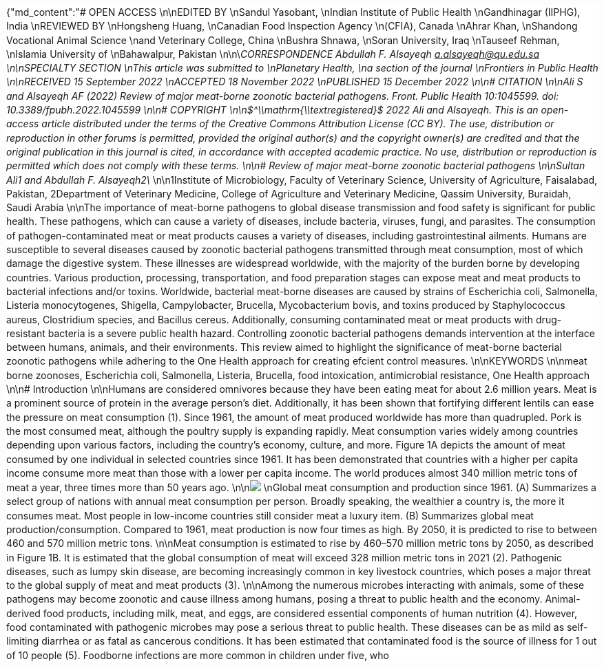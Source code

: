 {"md_content":"# OPEN ACCESS  \n\nEDITED BY   \nSandul Yasobant,   \nIndian Institute of Public Health   \nGandhinagar (IIPHG), India   \nREVIEWED BY   \nHongsheng Huang,   \nCanadian Food Inspection Agency   \n(CFIA), Canada   \nAhrar Khan,   \nShandong Vocational Animal Science   \nand Veterinary College, China   \nBushra Shnawa,   \nSoran University, Iraq   \nTauseef Rehman,   \nIslamia University of   \nBahawalpur, Pakistan  \n\n\\*CORRESPONDENCE Abdullah F. Alsayeqh a.alsayeqh@qu.edu.sa  \n\nSPECIALTY SECTION   \nThis article was submitted to   \nPlanetary Health,   \na section of the journal   \nFrontiers in Public Health  \n\nRECEIVED 15 September 2022   \nACCEPTED 18 November 2022   \nPUBLISHED 15 December 2022  \n\n# CITATION  \n\nAli S and Alsayeqh AF (2022) Review of major meat-borne zoonotic bacterial pathogens. Front. Public Health 10:1045599. doi: 10.3389/fpubh.2022.1045599  \n\n# COPYRIGHT  \n\n$^\\mathrm{\\textregistered}$ 2022 Ali and Alsayeqh. This is an open-access article distributed under the terms of the Creative Commons Attribution License (CC BY). The use, distribution or reproduction in other forums is permitted, provided the original author(s) and the copyright owner(s) are credited and that the original publication in this journal is cited, in accordance with accepted academic practice. No use, distribution or reproduction is permitted which does not comply with these terms.  \n\n# Review of major meat-borne zoonotic bacterial pathogens  \n\nSultan Ali1 and Abdullah F. Alsayeqh2\\*  \n\n1Institute of Microbiology, Faculty of Veterinary Science, University of Agriculture, Faisalabad, Pakistan, 2Department of Veterinary Medicine, College of Agriculture and Veterinary Medicine, Qassim University, Buraidah, Saudi Arabia  \n\nThe importance of meat-borne pathogens to global disease transmission and food safety is significant for public health. These pathogens, which can cause a variety of diseases, include bacteria, viruses, fungi, and parasites. The consumption of pathogen-contaminated meat or meat products causes a variety of diseases, including gastrointestinal ailments. Humans are susceptible to several diseases caused by zoonotic bacterial pathogens transmitted through meat consumption, most of which damage the digestive system. These illnesses are widespread worldwide, with the majority of the burden borne by developing countries. Various production, processing, transportation, and food preparation stages can expose meat and meat products to bacterial infections and/or toxins. Worldwide, bacterial meat-borne diseases are caused by strains of Escherichia coli, Salmonella, Listeria monocytogenes, Shigella, Campylobacter, Brucella, Mycobacterium bovis, and toxins produced by Staphylococcus aureus, Clostridium species, and Bacillus cereus. Additionally, consuming contaminated meat or meat products with drug-resistant bacteria is a severe public health hazard. Controlling zoonotic bacterial pathogens demands intervention at the interface between humans, animals, and their environments. This review aimed to highlight the significance of meat-borne bacterial zoonotic pathogens while adhering to the One Health approach for creating efcient control measures.  \n\nKEYWORDS  \n\nmeat borne zoonoses, Escherichia coli, Salmonella, Listeria, Brucella, food intoxication, antimicrobial resistance, One Health approach  \n\n# Introduction  \n\nHumans are considered omnivores because they have been eating meat for about 2.6 million years. Meat is a prominent source of protein in the average person’s diet. Additionally, it has been shown that fortifying different lentils can ease the pressure on meat consumption (1). Since 1961, the amount of meat produced worldwide has more than quadrupled. Pork is the most consumed meat, although the poultry supply is expanding rapidly. Meat consumption varies widely among countries depending upon various factors, including the country’s economy, culture, and more. Figure 1A depicts the amount of meat consumed by one individual in selected countries since 1961. It has been demonstrated that countries with a higher per capita income consume more meat than those with a lower per capita income. The world produces almost 340 million metric tons of meat a year, three times more than 50 years ago.  \n\n![](images/902859226ee5dd0bed4034f2355e60d06bd1746196185f70e32b973c47d2e2d9.jpg)  \nGlobal meat consumption and production since 1961. (A) Summarizes a select group of nations with annual meat consumption per person. Broadly speaking, the wealthier a country is, the more it consumes meat. Most people in low-income countries still consider meat a luxury item. (B) Summarizes global meat production/consumption. Compared to 1961, meat production is now four times as high. By 2050, it is predicted to rise to between 460 and 570 million metric tons.  \n\nMeat consumption is estimated to rise by 460–570 million metric tons by 2050, as described in Figure 1B. It is estimated that the global consumption of meat will exceed 328 million metric tons in 2021 (2). Pathogenic diseases, such as lumpy skin disease, are becoming increasingly common in key livestock countries, which poses a major threat to the global supply of meat and meat products (3).  \n\nAmong the numerous microbes interacting with animals, some of these pathogens may become zoonotic and cause illness among humans, posing a threat to public health and the economy. Animal-derived food products, including milk, meat, and eggs, are considered essential components of human nutrition (4). However, food contaminated with pathogenic microbes may pose a serious threat to public health. These diseases can be as mild as self-limiting diarrhea or as fatal as cancerous conditions. It has been estimated that contaminated food is the source of illness for 1 out of 10 people (5). Foodborne infections are more common in children under five, who